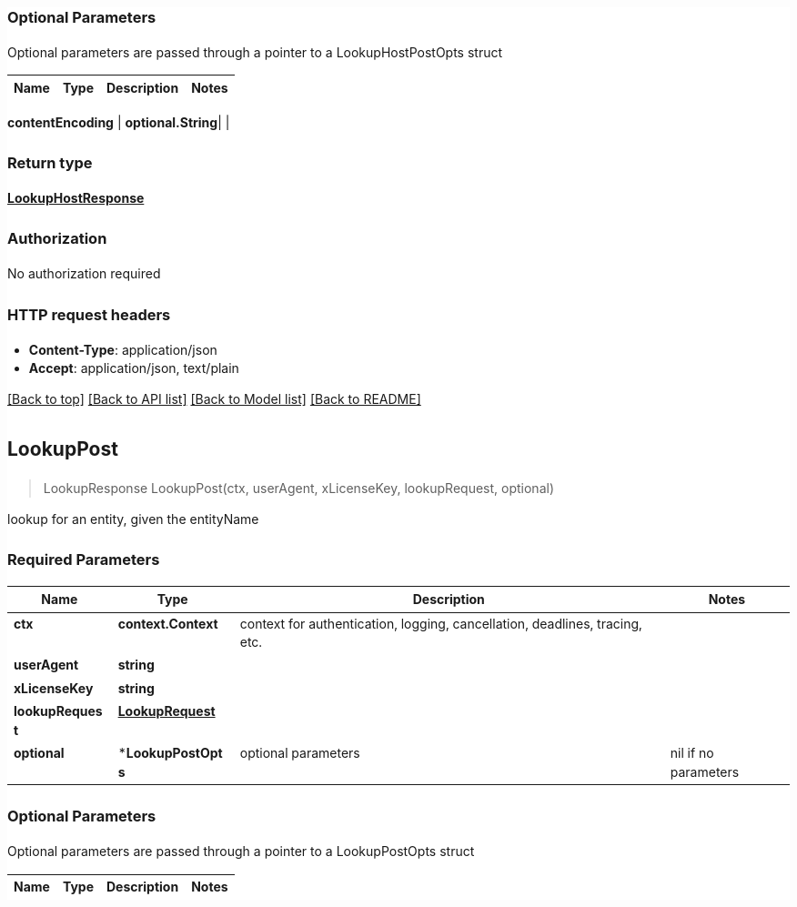 ### Optional Parameters

Optional parameters are passed through a pointer to a LookupHostPostOpts struct


Name | Type | Description  | Notes
------------- | ------------- | ------------- | -------------



 **contentEncoding** | **optional.String**|  | 

### Return type

[**LookupHostResponse**](LookupHostResponse.md)

### Authorization

No authorization required

### HTTP request headers

- **Content-Type**: application/json
- **Accept**: application/json, text/plain

[[Back to top]](#) [[Back to API list]](../README.md#documentation-for-api-endpoints)
[[Back to Model list]](../README.md#documentation-for-models)
[[Back to README]](../README.md)


## LookupPost

> LookupResponse LookupPost(ctx, userAgent, xLicenseKey, lookupRequest, optional)

lookup for an entity, given the entityName

### Required Parameters


Name | Type | Description  | Notes
------------- | ------------- | ------------- | -------------
**ctx** | **context.Context** | context for authentication, logging, cancellation, deadlines, tracing, etc.
**userAgent** | **string**|  | 
**xLicenseKey** | **string**|  | 
**lookupRequest** | [**LookupRequest**](LookupRequest.md)|  | 
 **optional** | ***LookupPostOpts** | optional parameters | nil if no parameters

### Optional Parameters

Optional parameters are passed through a pointer to a LookupPostOpts struct


Name | Type | Description  | Notes
------------- | ------------- | ------------- | -------------

